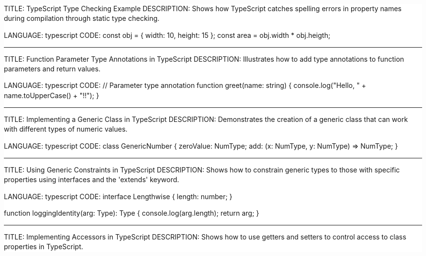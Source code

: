 TITLE: TypeScript Type Checking Example
DESCRIPTION: Shows how TypeScript catches spelling errors in property names during compilation through static type checking.

LANGUAGE: typescript
CODE:
const obj = { width: 10, height: 15 };
const area = obj.width * obj.heigth;

----------------------------------------

TITLE: Function Parameter Type Annotations in TypeScript
DESCRIPTION: Illustrates how to add type annotations to function parameters and return values.

LANGUAGE: typescript
CODE:
// Parameter type annotation
function greet(name: string) {
  console.log("Hello, " + name.toUpperCase() + "!!");
}

----------------------------------------

TITLE: Implementing a Generic Class in TypeScript
DESCRIPTION: Demonstrates the creation of a generic class that can work with different types of numeric values.

LANGUAGE: typescript
CODE:
class GenericNumber<NumType> {
  zeroValue: NumType;
  add: (x: NumType, y: NumType) => NumType;
}

----------------------------------------

TITLE: Using Generic Constraints in TypeScript
DESCRIPTION: Shows how to constrain generic types to those with specific properties using interfaces and the 'extends' keyword.

LANGUAGE: typescript
CODE:
interface Lengthwise {
  length: number;
}

function loggingIdentity<Type extends Lengthwise>(arg: Type): Type {
  console.log(arg.length);
  return arg;
}

----------------------------------------

TITLE: Implementing Accessors in TypeScript
DESCRIPTION: Shows how to use getters and setters to control access to class properties in TypeScript.

